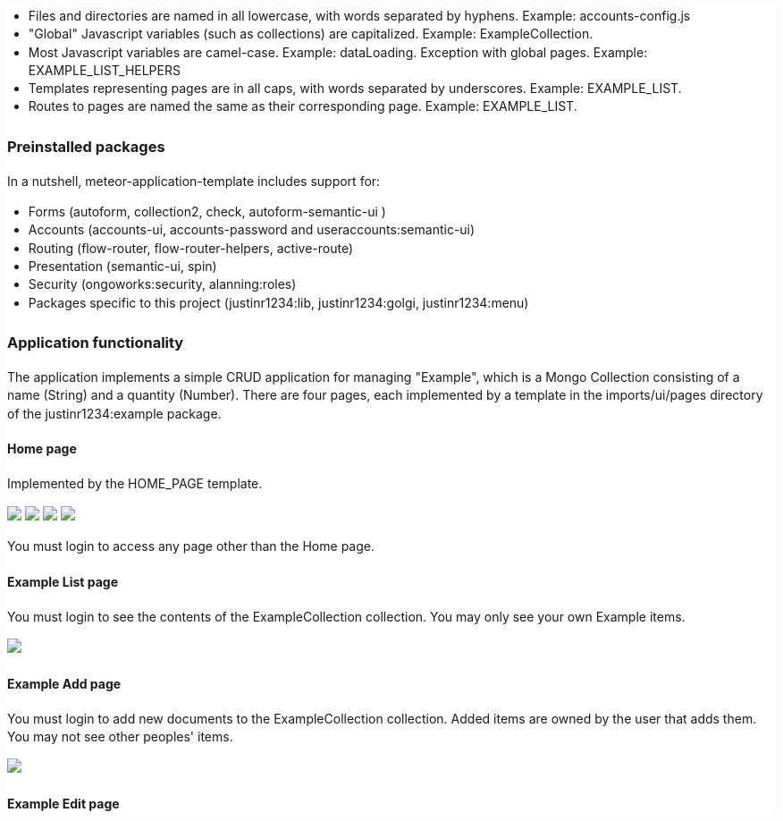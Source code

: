   * Files and directories are named in all lowercase, with words separated by hyphens. Example: accounts-config.js
  * "Global" Javascript variables (such as collections) are capitalized. Example: ExampleCollection.
  * Most Javascript variables are camel-case. Example: dataLoading. Exception with global pages. Example: EXAMPLE_LIST_HELPERS
  * Templates representing pages are in all caps, with words separated by underscores. Example: EXAMPLE_LIST.
  * Routes to pages are named the same as their corresponding page. Example: EXAMPLE_LIST.

### Preinstalled packages

In a nutshell, meteor-application-template includes support for:

  * Forms (autoform, collection2, check, autoform-semantic-ui )
  * Accounts (accounts-ui, accounts-password and useraccounts:semantic-ui)
  * Routing (flow-router, flow-router-helpers, active-route)
  * Presentation (semantic-ui, spin)
  * Security (ongoworks:security, alanning:roles)
  * Packages specific to this project (justinr1234:lib, justinr1234:golgi, justinr1234:menu)

### Application functionality

The application implements a simple CRUD application for managing "Example", which is a Mongo Collection consisting of a name (String) and a quantity (Number). There are four pages, each implemented by a template in the imports/ui/pages directory of the justinr1234:example package.

#### Home page

Implemented by the HOME_PAGE template.

![](https://raw.githubusercontent.com/justinr1234/opinionated-meteor-application-template/master/doc/home-page.png)
![](https://raw.githubusercontent.com/justinr1234/opinionated-meteor-application-template/master/doc/home-page-expand.png)
![](https://raw.githubusercontent.com/justinr1234/opinionated-meteor-application-template/master/doc/mobile.png)
![](https://raw.githubusercontent.com/justinr1234/opinionated-meteor-application-template/master/doc/mobile-expand.png)

You must login to access any page other than the Home page.

#### Example List page

You must login to see the contents of the ExampleCollection collection. You may only see your own Example items.

![](https://raw.githubusercontent.com/justinr1234/opinionated-meteor-application-template/master/doc/list-page.png)

#### Example Add page

You must login to add new documents to the ExampleCollection collection. Added items are owned by the user that adds them. You may not see other peoples' items.

![](https://raw.githubusercontent.com/justinr1234/opinionated-meteor-application-template/master/doc/add-page.png)

#### Example Edit page
